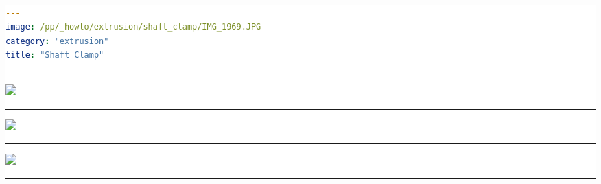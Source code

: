 ```yaml
---
image: /pp/_howto/extrusion/shaft_clamp/IMG_1969.JPG
category: "extrusion"
title: "Shaft Clamp"
---
```



<div class="thumb">
    <img src="./IMG_1965.JPG" width="100%" />
</div>
<hr />
<div class="thumb">
    <img src="./IMG_1968.JPG" width="100%" />
</div>
<hr />
<div class="thumb">
    <img src="./IMG_1969.JPG" width="100%" />
</div>
<hr />